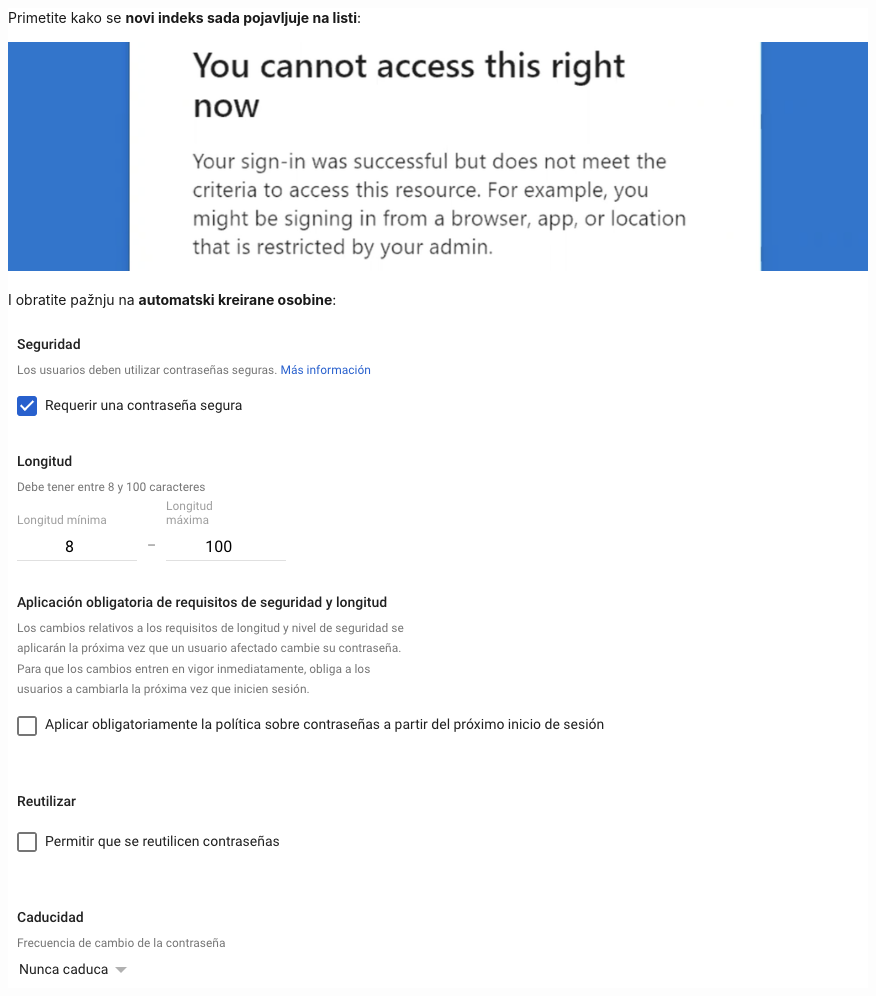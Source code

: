 Primetite kako se **novi indeks sada pojavljuje na listi**:

![](<../.gitbook/assets/image (268).png>)

I obratite pažnju na **automatski kreirane osobine**:

![](<../.gitbook/assets/image (269).png>)
